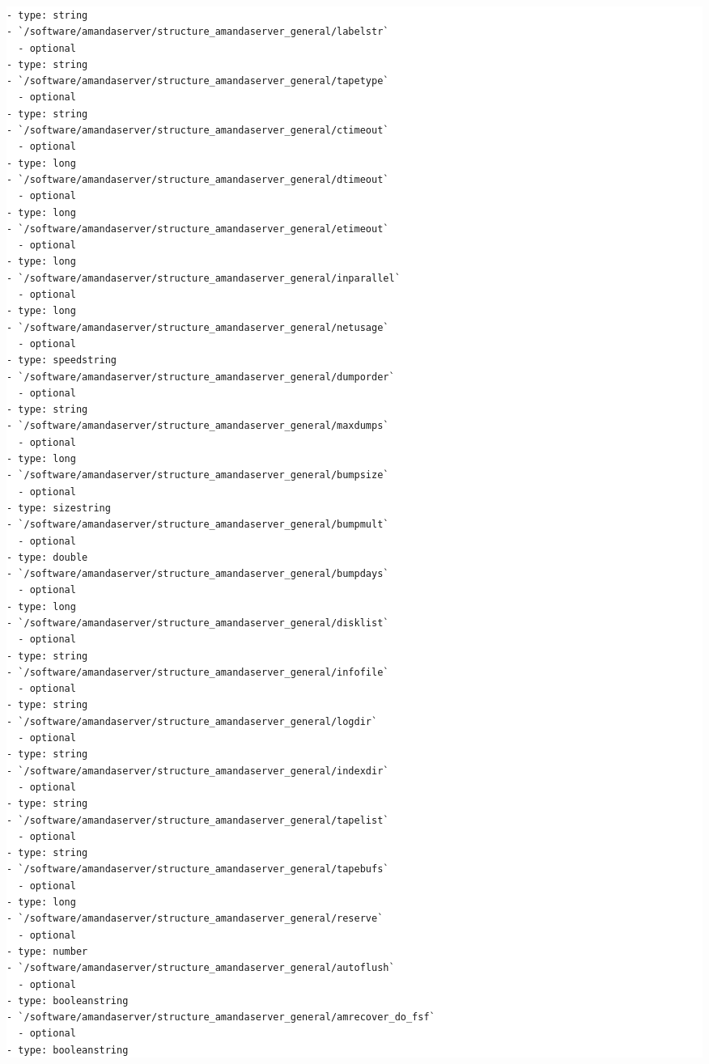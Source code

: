     - type: string
    - `/software/amandaserver/structure_amandaserver_general/labelstr`
      - optional
    - type: string
    - `/software/amandaserver/structure_amandaserver_general/tapetype`
      - optional
    - type: string
    - `/software/amandaserver/structure_amandaserver_general/ctimeout`
      - optional
    - type: long
    - `/software/amandaserver/structure_amandaserver_general/dtimeout`
      - optional
    - type: long
    - `/software/amandaserver/structure_amandaserver_general/etimeout`
      - optional
    - type: long
    - `/software/amandaserver/structure_amandaserver_general/inparallel`
      - optional
    - type: long
    - `/software/amandaserver/structure_amandaserver_general/netusage`
      - optional
    - type: speedstring
    - `/software/amandaserver/structure_amandaserver_general/dumporder`
      - optional
    - type: string
    - `/software/amandaserver/structure_amandaserver_general/maxdumps`
      - optional
    - type: long
    - `/software/amandaserver/structure_amandaserver_general/bumpsize`
      - optional
    - type: sizestring
    - `/software/amandaserver/structure_amandaserver_general/bumpmult`
      - optional
    - type: double
    - `/software/amandaserver/structure_amandaserver_general/bumpdays`
      - optional
    - type: long
    - `/software/amandaserver/structure_amandaserver_general/disklist`
      - optional
    - type: string
    - `/software/amandaserver/structure_amandaserver_general/infofile`
      - optional
    - type: string
    - `/software/amandaserver/structure_amandaserver_general/logdir`
      - optional
    - type: string
    - `/software/amandaserver/structure_amandaserver_general/indexdir`
      - optional
    - type: string
    - `/software/amandaserver/structure_amandaserver_general/tapelist`
      - optional
    - type: string
    - `/software/amandaserver/structure_amandaserver_general/tapebufs`
      - optional
    - type: long
    - `/software/amandaserver/structure_amandaserver_general/reserve`
      - optional
    - type: number
    - `/software/amandaserver/structure_amandaserver_general/autoflush`
      - optional
    - type: booleanstring
    - `/software/amandaserver/structure_amandaserver_general/amrecover_do_fsf`
      - optional
    - type: booleanstring